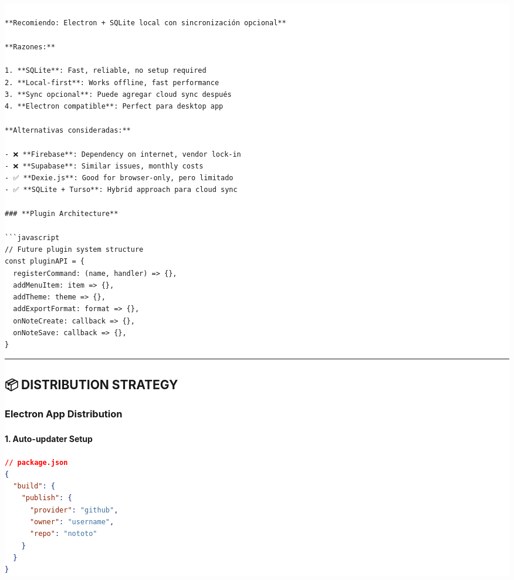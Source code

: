 ````~~

**Recomiendo: Electron + SQLite local con sincronización opcional**

**Razones:**

1. **SQLite**: Fast, reliable, no setup required
2. **Local-first**: Works offline, fast performance
3. **Sync opcional**: Puede agregar cloud sync después
4. **Electron compatible**: Perfect para desktop app

**Alternativas consideradas:**

- ❌ **Firebase**: Dependency on internet, vendor lock-in
- ❌ **Supabase**: Similar issues, monthly costs
- ✅ **Dexie.js**: Good for browser-only, pero limitado
- ✅ **SQLite + Turso**: Hybrid approach para cloud sync

### **Plugin Architecture**

```javascript
// Future plugin system structure
const pluginAPI = {
  registerCommand: (name, handler) => {},
  addMenuItem: item => {},
  addTheme: theme => {},
  addExportFormat: format => {},
  onNoteCreate: callback => {},
  onNoteSave: callback => {},
}
````

---

## 📦 **DISTRIBUTION STRATEGY**

### **Electron App Distribution**

#### **1. Auto-updater Setup**

```json
// package.json
{
  "build": {
    "publish": {
      "provider": "github",
      "owner": "username",
      "repo": "nototo"
    }
  }
}
```
